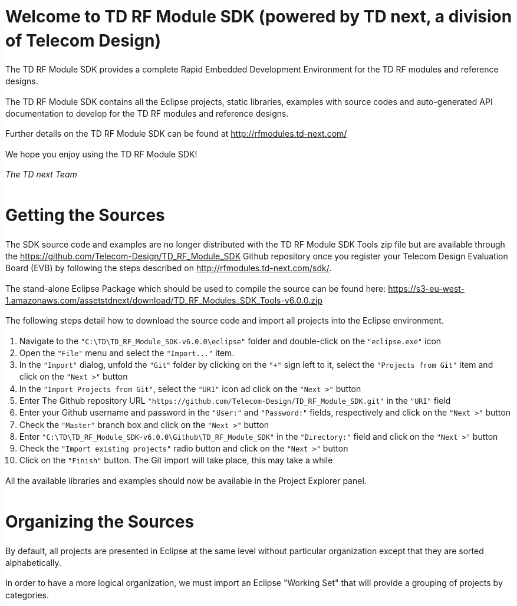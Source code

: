 Welcome to TD RF Module SDK (powered by TD next, a division of Telecom Design)
=======================================================

The TD RF Module SDK provides a complete Rapid Embedded Development Environment for the TD RF modules and reference
designs.

The TD RF Module SDK contains all the Eclipse projects, static libraries, examples with source codes
and auto-generated API documentation to develop for the TD RF modules and reference designs.

Further details on the TD RF Module SDK can be found at <http://rfmodules.td-next.com/>

We hope you enjoy using the TD RF Module SDK!

_The TD next Team_

Getting the Sources
===================

The SDK source code and examples are no longer distributed with the TD RF Module SDK Tools zip file but
are available through the <https://github.com/Telecom-Design/TD_RF_Module_SDK> Github repository
once you register your Telecom Design Evaluation Board (EVB) by following the steps described on
<http://rfmodules.td-next.com/sdk/>.

The stand-alone Eclipse Package which should be used to compile the source can be found here:
<https://s3-eu-west-1.amazonaws.com/assetstdnext/download/TD_RF_Modules_SDK_Tools-v6.0.0.zip>

The following steps detail how to download the source code and import all projects into the Eclipse
environment.

  1. Navigate to the `"C:\TD\TD_RF_Module_SDK-v6.0.0\eclipse"` folder and double-click on the
     `"eclipse.exe"` icon
  2. Open the `"File"` menu and select the `"Import..."` item.
  3. In the `"Import"` dialog, unfold the `"Git"` folder by clicking on the `"+"` sign left to it,
     select the `"Projects from Git"` item and click on the `"Next >"` button
  4. In the `"Import Projects from Git"`, select the `"URI"` icon ad click on the `"Next >"` button
  5. Enter The Github repository URL `"https://github.com/Telecom-Design/TD_RF_Module_SDK.git"`
     in the `"URI"` field
  6. Enter your Github username and password in the `"User:"` and `"Password:"` fields,
     respectively and click on the `"Next >"` button
  7. Check the `"Master"` branch box and click on the `"Next >"` button
  8. Enter `"C:\TD\TD_RF_Module_SDK-v6.0.0\Github\TD_RF_Module_SDK"` in the `"Directory:"` field and
     click on the `"Next >"` button
  9. Check the `"Import existing projects"` radio button and click on the `"Next >"` button
  10. Click on the `"Finish"` button. The Git import will take place, this may take a while

All the available libraries and examples should now be available in the Project Explorer panel.

Organizing the Sources
======================

By default, all projects are presented in Eclipse at the same level without particular organization
except that they are sorted alphabetically.

In order to have a more logical organization, we must import an Eclipse "Working Set" that will
provide a grouping of projects by categories.
